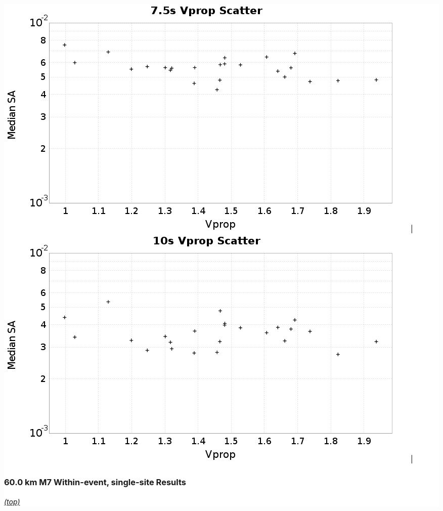 ![Scatter](resources/within_event_ss_scatter__v_prop_7.5s_residual.png) | ![Scatter](resources/within_event_ss_scatter__v_prop_10s_residual.png) |


### 60.0 km M7 Within-event, single-site Results
*[(top)](#table-of-contents)*
